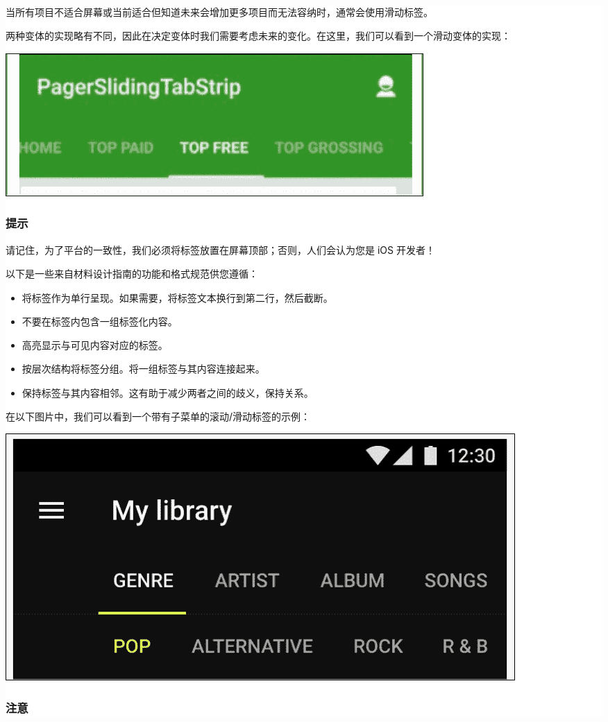 当所有项目不适合屏幕或当前适合但知道未来会增加更多项目而无法容纳时，通常会使用滑动标签。

两种变体的实现略有不同，因此在决定变体时我们需要考虑未来的变化。在这里，我们可以看到一个滑动变体的实现：

![标签](img/B04887_02_05.jpg)

### 提示

请记住，为了平台的一致性，我们必须将标签放置在屏幕顶部；否则，人们会认为您是 iOS 开发者！

以下是一些来自材料设计指南的功能和格式规范供您遵循：

+   将标签作为单行呈现。如果需要，将标签文本换行到第二行，然后截断。

+   不要在标签内包含一组标签化内容。

+   高亮显示与可见内容对应的标签。

+   按层次结构将标签分组。将一组标签与其内容连接起来。

+   保持标签与其内容相邻。这有助于减少两者之间的歧义，保持关系。

在以下图片中，我们可以看到一个带有子菜单的滚动/滑动标签的示例：

![标签](img/B04887_02_06.jpg)

### 注意
